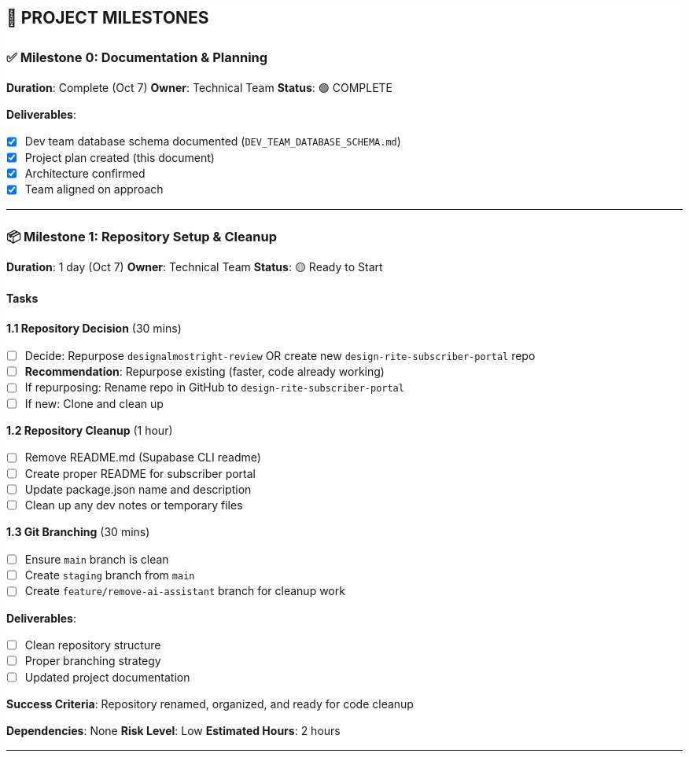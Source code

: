 
## 🎯 PROJECT MILESTONES

### ✅ Milestone 0: Documentation & Planning
**Duration**: Complete (Oct 7)
**Owner**: Technical Team
**Status**: 🟢 COMPLETE

**Deliverables**:
- [x] Dev team database schema documented (`DEV_TEAM_DATABASE_SCHEMA.md`)
- [x] Project plan created (this document)
- [x] Architecture confirmed
- [x] Team aligned on approach

---

### 📦 Milestone 1: Repository Setup & Cleanup
**Duration**: 1 day (Oct 7)
**Owner**: Technical Team
**Status**: 🟡 Ready to Start

#### Tasks

**1.1 Repository Decision** (30 mins)
- [ ] Decide: Repurpose `designalmostright-review` OR create new `design-rite-subscriber-portal` repo
- [ ] **Recommendation**: Repurpose existing (faster, code already working)
- [ ] If repurposing: Rename repo in GitHub to `design-rite-subscriber-portal`
- [ ] If new: Clone and clean up

**1.2 Repository Cleanup** (1 hour)
- [ ] Remove README.md (Supabase CLI readme)
- [ ] Create proper README for subscriber portal
- [ ] Update package.json name and description
- [ ] Clean up any dev notes or temporary files

**1.3 Git Branching** (30 mins)
- [ ] Ensure `main` branch is clean
- [ ] Create `staging` branch from `main`
- [ ] Create `feature/remove-ai-assistant` branch for cleanup work

**Deliverables**:
- [ ] Clean repository structure
- [ ] Proper branching strategy
- [ ] Updated project documentation

**Success Criteria**: Repository renamed, organized, and ready for code cleanup

**Dependencies**: None
**Risk Level**: Low
**Estimated Hours**: 2 hours

---
